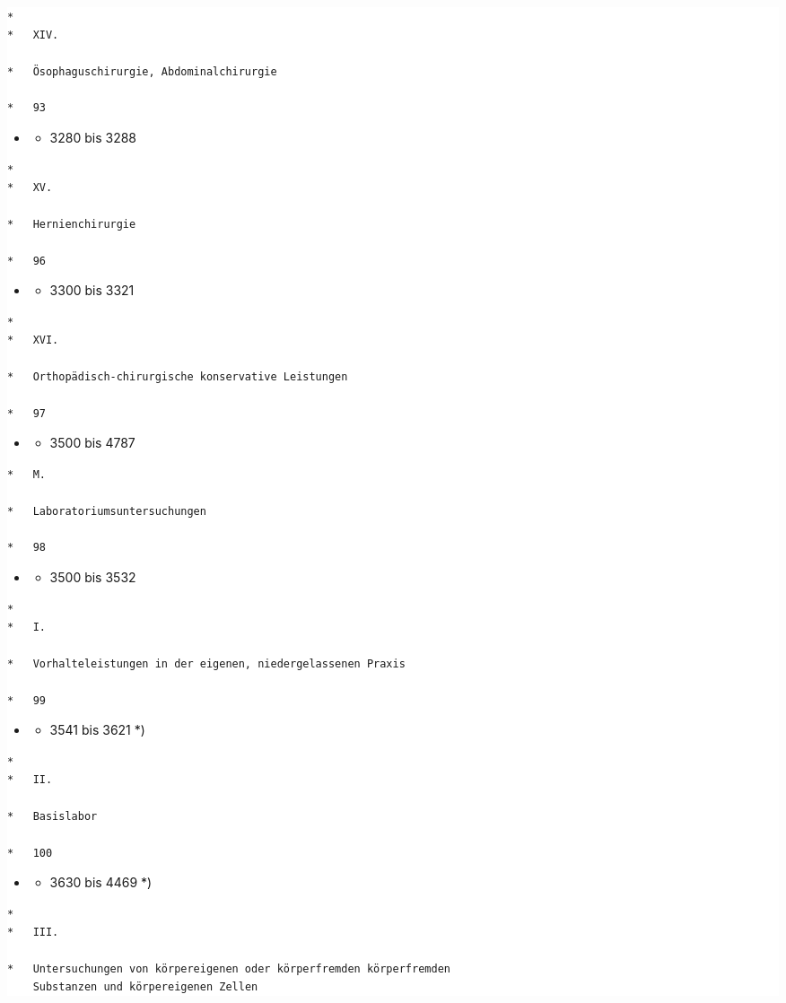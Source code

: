     *
    *   XIV.

    *   Ösophaguschirurgie, Abdominalchirurgie

    *   93


*    *   3280 bis 3288

    *
    *   XV.

    *   Hernienchirurgie

    *   96


*    *   3300 bis 3321

    *
    *   XVI.

    *   Orthopädisch-chirurgische konservative Leistungen

    *   97


*    *   3500 bis 4787

    *   M.

    *   Laboratoriumsuntersuchungen

    *   98


*    *   3500 bis 3532

    *
    *   I.

    *   Vorhalteleistungen in der eigenen, niedergelassenen Praxis

    *   99


*    *   3541 bis 3621 \*)

    *
    *   II.

    *   Basislabor

    *   100


*    *   3630 bis 4469 \*)

    *
    *   III.

    *   Untersuchungen von körpereigenen oder körperfremden körperfremden
        Substanzen und körpereigenen Zellen
